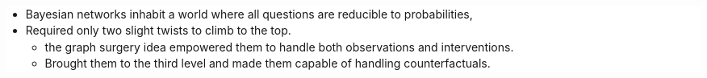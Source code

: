 
- Bayesian networks inhabit a world where all questions are reducible to probabilities, 
- Required only two slight twists to climb to the top.
  - the graph surgery idea empowered them to handle both observations and interventions.
  - Brought them to the third level and made them capable of handling counterfactuals.